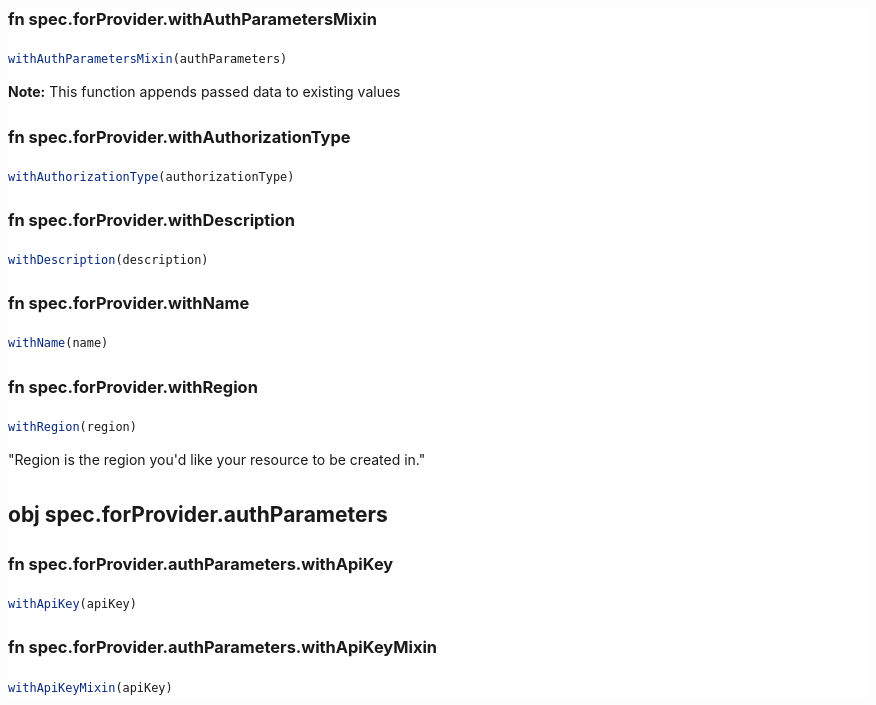 ### fn spec.forProvider.withAuthParametersMixin

```ts
withAuthParametersMixin(authParameters)
```



**Note:** This function appends passed data to existing values

### fn spec.forProvider.withAuthorizationType

```ts
withAuthorizationType(authorizationType)
```



### fn spec.forProvider.withDescription

```ts
withDescription(description)
```



### fn spec.forProvider.withName

```ts
withName(name)
```



### fn spec.forProvider.withRegion

```ts
withRegion(region)
```

"Region is the region you'd like your resource to be created in."

## obj spec.forProvider.authParameters



### fn spec.forProvider.authParameters.withApiKey

```ts
withApiKey(apiKey)
```



### fn spec.forProvider.authParameters.withApiKeyMixin

```ts
withApiKeyMixin(apiKey)
```

